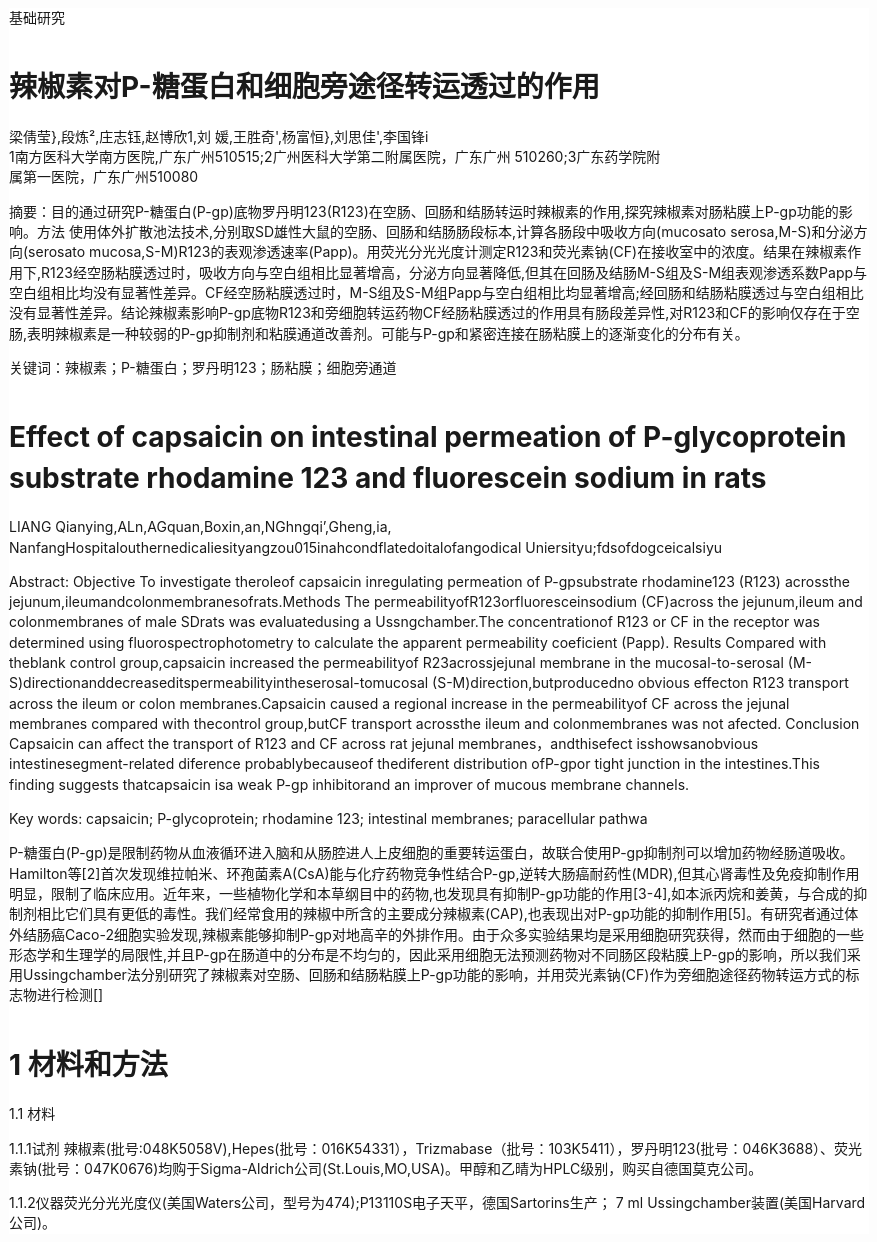 基础研究

# 辣椒素对P-糖蛋白和细胞旁途径转运透过的作用

梁倩莹},段炼²,庄志钰,赵博欣1,刘 媛,王胜奇',杨富恒},刘思佳',李国锋i  
1南方医科大学南方医院,广东广州510515;2广州医科大学第二附属医院，广东广州 510260;3广东药学院附  
属第一医院，广东广州510080

摘要：目的通过研究P-糖蛋白(P-gp)底物罗丹明123(R123)在空肠、回肠和结肠转运时辣椒素的作用,探究辣椒素对肠粘膜上P-gp功能的影响。方法 使用体外扩散池法技术,分别取SD雄性大鼠的空肠、回肠和结肠肠段标本,计算各肠段中吸收方向(mucosato serosa,M-S)和分泌方向(serosato mucosa,S-M)R123的表观渗透速率(Papp)。用荧光分光光度计测定R123和荧光素钠(CF)在接收室中的浓度。结果在辣椒素作用下,R123经空肠粘膜透过时，吸收方向与空白组相比显著增高，分泌方向显著降低,但其在回肠及结肠M-S组及S-M组表观渗透系数Papp与空白组相比均没有显著性差异。CF经空肠粘膜透过时，M-S组及S-M组Papp与空白组相比均显著增高;经回肠和结肠粘膜透过与空白组相比没有显著性差异。结论辣椒素影响P-gp底物R123和旁细胞转运药物CF经肠粘膜透过的作用具有肠段差异性,对R123和CF的影响仅存在于空肠,表明辣椒素是一种较弱的P-gp抑制剂和粘膜通道改善剂。可能与P-gp和紧密连接在肠粘膜上的逐渐变化的分布有关。

关键词：辣椒素；P-糖蛋白；罗丹明123；肠粘膜；细胞旁通道

# Effect of capsaicin on intestinal permeation of P-glycoprotein substrate rhodamine 123 and fluorescein sodium in rats

LIANG Qianying,ALn,AGquan,Boxin,an,NGhngqi’,Gheng,ia, NanfangHospitalouthernedicaliesityangzou015inahcondflatedoitalofangodical Uniersityu;fdsofdogceicalsiyu

Abstract: Objective To investigate theroleof capsaicin inregulating permeation of P-gpsubstrate rhodamine123 (R123) acrossthe jejunum,ileumandcolonmembranesofrats.Methods The permeabilityofR123orfluoresceinsodium (CF)across the jejunum,ileum and colonmembranes of male SDrats was evaluatedusing a Ussngchamber.The concentrationof R123 or CF in the receptor was determined using fluorospectrophotometry to calculate the apparent permeability coeficient (Papp). Results Compared with theblank control group,capsaicin increased the permeabilityof R23acrossjejunal membrane in the mucosal-to-serosal (M-S)directionanddecreaseditspermeabilityintheserosal-tomucosal (S-M)direction,butproducedno obvious effecton R123 transport across the ileum or colon membranes.Capsaicin caused a regional increase in the permeabilityof CF across the jejunal membranes compared with thecontrol group,butCF transport acrossthe ileum and colonmembranes was not afected. Conclusion Capsaicin can affect the transport of R123 and CF across rat jejunal membranes，andthisefect isshowsanobvious intestinesegment-related diference probablybecauseof thediferent distribution ofP-gpor tight junction in the intestines.This finding suggests thatcapsaicin isa weak P-gp inhibitorand an improver of mucous membrane channels.

Key words: capsaicin; P-glycoprotein; rhodamine 123; intestinal membranes; paracellular pathwa

P-糖蛋白(P-gp)是限制药物从血液循环进入脑和从肠腔进人上皮细胞的重要转运蛋白，故联合使用P-gp抑制剂可以增加药物经肠道吸收。Hamilton等[2]首次发现维拉帕米、环孢菌素A(CsA)能与化疗药物竞争性结合P-gp,逆转大肠癌耐药性(MDR),但其心肾毒性及免疫抑制作用明显，限制了临床应用。近年来，一些植物化学和本草纲目中的药物,也发现具有抑制P-gp功能的作用[3-4],如本派丙烷和姜黄，与合成的抑制剂相比它们具有更低的毒性。我们经常食用的辣椒中所含的主要成分辣椒素(CAP),也表现出对P-gp功能的抑制作用[5]。有研究者通过体外结肠癌Caco-2细胞实验发现,辣椒素能够抑制P-gp对地高辛的外排作用。由于众多实验结果均是采用细胞研究获得，然而由于细胞的一些形态学和生理学的局限性,并且P-gp在肠道中的分布是不均匀的，因此采用细胞无法预测药物对不同肠区段粘膜上P-gp的影响，所以我们采用Ussingchamber法分别研究了辣椒素对空肠、回肠和结肠粘膜上P-gp功能的影响，并用荧光素钠(CF)作为旁细胞途径药物转运方式的标志物进行检测[]

# 1 材料和方法

1.1 材料

1.1.1试剂 辣椒素(批号:048K5058V),Hepes(批号：016K54331），Trizmabase（批号：103K5411），罗丹明123(批号：046K3688）、荧光素钠(批号：047K0676)均购于Sigma-Aldrich公司(St.Louis,MO,USA)。甲醇和乙晴为HPLC级别，购买自德国莫克公司。

1.1.2仪器荧光分光光度仪(美国Waters公司，型号为474);P13110S电子天平，德国Sartorins生产； $7 ~ \mathrm { m l }$ Ussingchamber装置(美国Harvard公司)。

